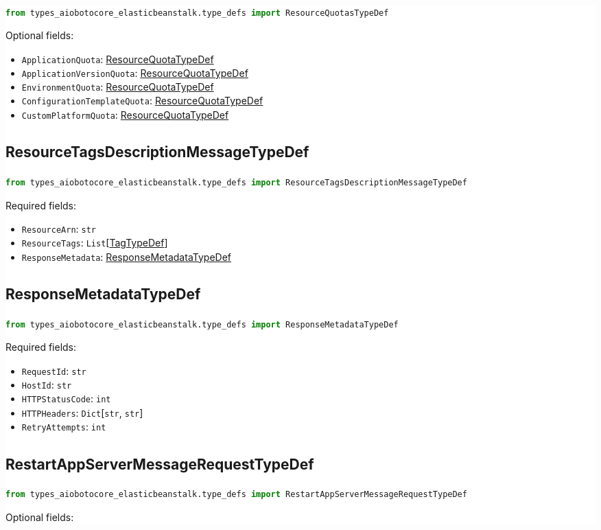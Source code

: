```python
from types_aiobotocore_elasticbeanstalk.type_defs import ResourceQuotasTypeDef
```

Optional fields:

- `ApplicationQuota`:
  [ResourceQuotaTypeDef](./type_defs.md#resourcequotatypedef)
- `ApplicationVersionQuota`:
  [ResourceQuotaTypeDef](./type_defs.md#resourcequotatypedef)
- `EnvironmentQuota`:
  [ResourceQuotaTypeDef](./type_defs.md#resourcequotatypedef)
- `ConfigurationTemplateQuota`:
  [ResourceQuotaTypeDef](./type_defs.md#resourcequotatypedef)
- `CustomPlatformQuota`:
  [ResourceQuotaTypeDef](./type_defs.md#resourcequotatypedef)

<a id="resourcetagsdescriptionmessagetypedef"></a>

## ResourceTagsDescriptionMessageTypeDef

```python
from types_aiobotocore_elasticbeanstalk.type_defs import ResourceTagsDescriptionMessageTypeDef
```

Required fields:

- `ResourceArn`: `str`
- `ResourceTags`: `List`\[[TagTypeDef](./type_defs.md#tagtypedef)\]
- `ResponseMetadata`:
  [ResponseMetadataTypeDef](./type_defs.md#responsemetadatatypedef)

<a id="responsemetadatatypedef"></a>

## ResponseMetadataTypeDef

```python
from types_aiobotocore_elasticbeanstalk.type_defs import ResponseMetadataTypeDef
```

Required fields:

- `RequestId`: `str`
- `HostId`: `str`
- `HTTPStatusCode`: `int`
- `HTTPHeaders`: `Dict`\[`str`, `str`\]
- `RetryAttempts`: `int`

<a id="restartappservermessagerequesttypedef"></a>

## RestartAppServerMessageRequestTypeDef

```python
from types_aiobotocore_elasticbeanstalk.type_defs import RestartAppServerMessageRequestTypeDef
```

Optional fields:
